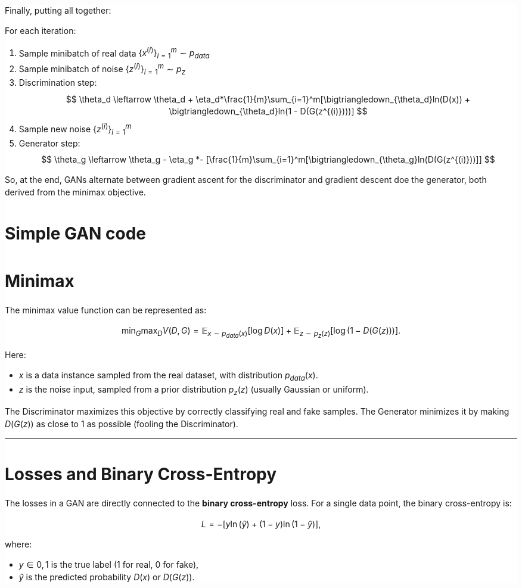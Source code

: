 Finally, putting all together:

For each iteration:
1. Sample minibatch of real data $\{x^{(i)}\}_{i=1}^m \sim p_{data}$
2. Sample minibatch of noise $\{z^{(i)}\}_{i=1}^m \sim p_{z}$
3. Discrimination step:
$$
\theta_d \leftarrow \theta_d + \eta_d*\frac{1}{m}\sum_{i=1}^m[\bigtriangledown_{\theta_d}ln(D(x)) + \bigtriangledown_{\theta_d}ln(1 - D(G(z^{(i)})))]
$$
4. Sample new noise $\{z^{(i)}\}_{i=1}^m$
5. Generator step:
$$
\theta_g \leftarrow \theta_g - \eta_g *- [\frac{1}{m}\sum_{i=1}^m[\bigtriangledown_{\theta_g}ln(D(G(z^{(i)}))]]
$$

So, at the end, GANs alternate between gradient ascent for the discriminator and gradient descent doe the generator, both derived from the minimax objective.

# Simple GAN code
# Minimax

The minimax value function can be represented as:

$$
\min_G \max_D V(D, G) = \mathbb{E}_{x \sim p_{data}(x)} [\log D(x)] + \mathbb{E}_{z \sim p_z(z)} [\log (1 - D(G(z)))].
$$

Here:

* $x$ is a data instance sampled from the real dataset, with distribution $p_{data}(x)$.
* $z$ is the noise input, sampled from a prior distribution $p_z(z)$ (usually Gaussian or uniform).

The Discriminator maximizes this objective by correctly classifying real and fake samples. The Generator minimizes it by making $D(G(z))$ as close to 1 as possible (fooling the Discriminator).

---

# Losses and Binary Cross-Entropy

The losses in a GAN are directly connected to the **binary cross-entropy** loss. For a single data point, the binary cross-entropy is:

$$
L = - \big[ y \ln(\hat{y}) + (1-y)\ln(1-\hat{y}) \big],
$$

where:

* $y \in {0,1}$ is the true label (1 for real, 0 for fake),
* $\hat{y}$ is the predicted probability $D(x)$ or $D(G(z))$.
